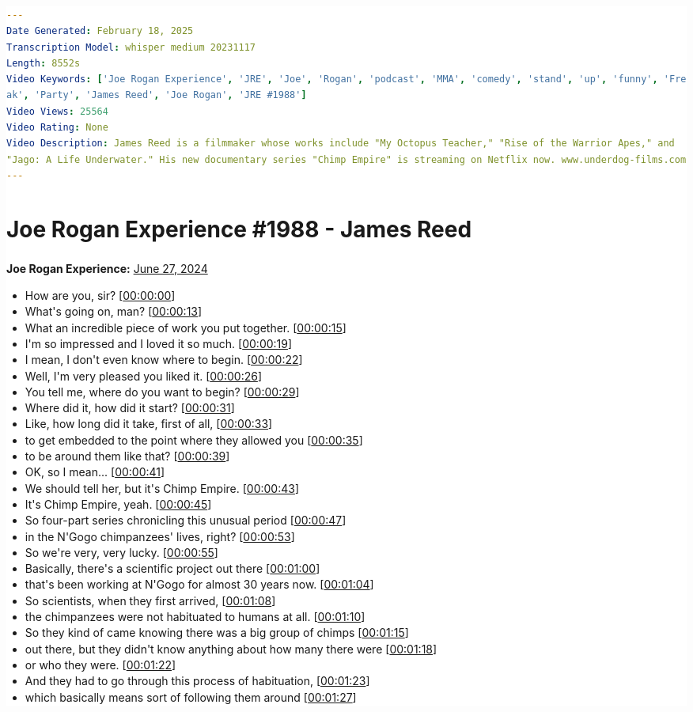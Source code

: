 ```yaml
---
Date Generated: February 18, 2025
Transcription Model: whisper medium 20231117
Length: 8552s
Video Keywords: ['Joe Rogan Experience', 'JRE', 'Joe', 'Rogan', 'podcast', 'MMA', 'comedy', 'stand', 'up', 'funny', 'Freak', 'Party', 'James Reed', 'Joe Rogan', 'JRE #1988']
Video Views: 25564
Video Rating: None
Video Description: James Reed is a filmmaker whose works include "My Octopus Teacher," "Rise of the Warrior Apes," and "Jago: A Life Underwater." His new documentary series "Chimp Empire" is streaming on Netflix now. www.underdog-films.com
---
```


# Joe Rogan Experience #1988 - James Reed
**Joe Rogan Experience:** [June 27, 2024](https://www.youtube.com/watch?v=z_kTGMYbHiA)
*  How are you, sir? [[00:00:00](https://www.youtube.com/watch?v=z_kTGMYbHiA&t=0.0s)]
*  What's going on, man? [[00:00:13](https://www.youtube.com/watch?v=z_kTGMYbHiA&t=13.16s)]
*  What an incredible piece of work you put together. [[00:00:15](https://www.youtube.com/watch?v=z_kTGMYbHiA&t=15.0s)]
*  I'm so impressed and I loved it so much. [[00:00:19](https://www.youtube.com/watch?v=z_kTGMYbHiA&t=19.76s)]
*  I mean, I don't even know where to begin. [[00:00:22](https://www.youtube.com/watch?v=z_kTGMYbHiA&t=22.88s)]
*  Well, I'm very pleased you liked it. [[00:00:26](https://www.youtube.com/watch?v=z_kTGMYbHiA&t=26.52s)]
*  You tell me, where do you want to begin? [[00:00:29](https://www.youtube.com/watch?v=z_kTGMYbHiA&t=29.200000000000003s)]
*  Where did it, how did it start? [[00:00:31](https://www.youtube.com/watch?v=z_kTGMYbHiA&t=31.84s)]
*  Like, how long did it take, first of all, [[00:00:33](https://www.youtube.com/watch?v=z_kTGMYbHiA&t=33.72s)]
*  to get embedded to the point where they allowed you [[00:00:35](https://www.youtube.com/watch?v=z_kTGMYbHiA&t=35.84s)]
*  to be around them like that? [[00:00:39](https://www.youtube.com/watch?v=z_kTGMYbHiA&t=39.32s)]
*  OK, so I mean... [[00:00:41](https://www.youtube.com/watch?v=z_kTGMYbHiA&t=41.84s)]
*  We should tell her, but it's Chimp Empire. [[00:00:43](https://www.youtube.com/watch?v=z_kTGMYbHiA&t=43.88s)]
*  It's Chimp Empire, yeah. [[00:00:45](https://www.youtube.com/watch?v=z_kTGMYbHiA&t=45.96s)]
*  So four-part series chronicling this unusual period [[00:00:47](https://www.youtube.com/watch?v=z_kTGMYbHiA&t=47.480000000000004s)]
*  in the N'Gogo chimpanzees' lives, right? [[00:00:53](https://www.youtube.com/watch?v=z_kTGMYbHiA&t=53.08s)]
*  So we're very, very lucky. [[00:00:55](https://www.youtube.com/watch?v=z_kTGMYbHiA&t=55.72s)]
*  Basically, there's a scientific project out there [[00:01:00](https://www.youtube.com/watch?v=z_kTGMYbHiA&t=60.44s)]
*  that's been working at N'Gogo for almost 30 years now. [[00:01:04](https://www.youtube.com/watch?v=z_kTGMYbHiA&t=64.0s)]
*  So scientists, when they first arrived, [[00:01:08](https://www.youtube.com/watch?v=z_kTGMYbHiA&t=68.4s)]
*  the chimpanzees were not habituated to humans at all. [[00:01:10](https://www.youtube.com/watch?v=z_kTGMYbHiA&t=70.8s)]
*  So they kind of came knowing there was a big group of chimps [[00:01:15](https://www.youtube.com/watch?v=z_kTGMYbHiA&t=75.16s)]
*  out there, but they didn't know anything about how many there were [[00:01:18](https://www.youtube.com/watch?v=z_kTGMYbHiA&t=78.03999999999999s)]
*  or who they were. [[00:01:22](https://www.youtube.com/watch?v=z_kTGMYbHiA&t=82.12s)]
*  And they had to go through this process of habituation, [[00:01:23](https://www.youtube.com/watch?v=z_kTGMYbHiA&t=83.67999999999999s)]
*  which basically means sort of following them around [[00:01:27](https://www.youtube.com/watch?v=z_kTGMYbHiA&t=87.8s)]